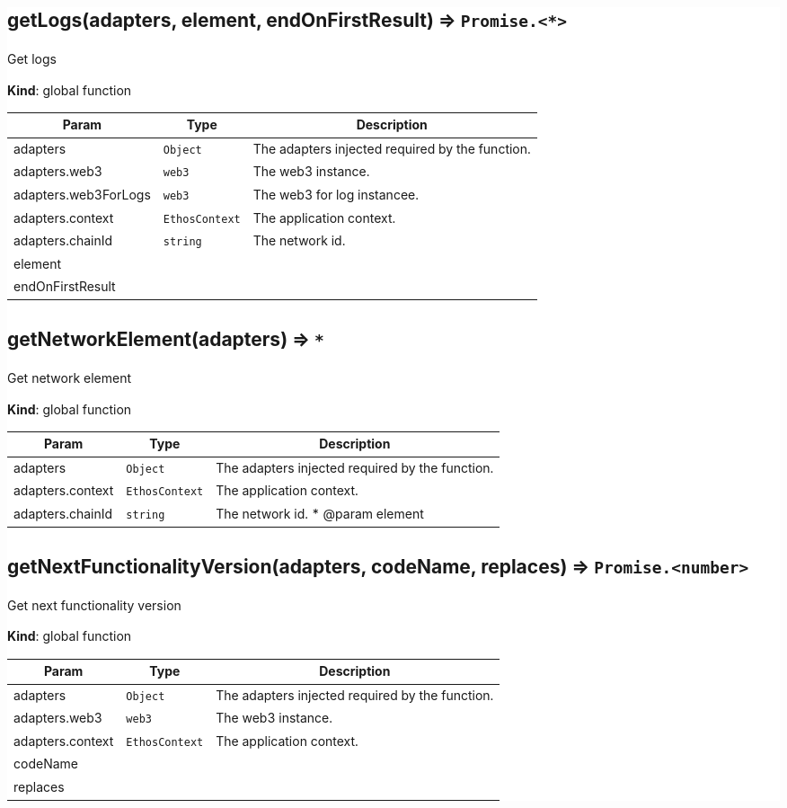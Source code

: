 <a name="getLogs"></a>

## getLogs(adapters, element, endOnFirstResult) ⇒ <code>Promise.&lt;\*&gt;</code>
Get logs

**Kind**: global function  

| Param | Type | Description |
| --- | --- | --- |
| adapters | <code>Object</code> | The adapters injected required by the function. |
| adapters.web3 | <code>web3</code> | The web3 instance. |
| adapters.web3ForLogs | <code>web3</code> | The web3 for log instancee. |
| adapters.context | <code>EthosContext</code> | The application context. |
| adapters.chainId | <code>string</code> | The network id. |
| element |  |  |
| endOnFirstResult |  |  |

<a name="getNetworkElement"></a>

## getNetworkElement(adapters) ⇒ <code>\*</code>
Get network element

**Kind**: global function  

| Param | Type | Description |
| --- | --- | --- |
| adapters | <code>Object</code> | The adapters injected required by the function. |
| adapters.context | <code>EthosContext</code> | The application context. |
| adapters.chainId | <code>string</code> | The network id. * @param element |

<a name="getNextFunctionalityVersion"></a>

## getNextFunctionalityVersion(adapters, codeName, replaces) ⇒ <code>Promise.&lt;number&gt;</code>
Get next functionality version

**Kind**: global function  

| Param | Type | Description |
| --- | --- | --- |
| adapters | <code>Object</code> | The adapters injected required by the function. |
| adapters.web3 | <code>web3</code> | The web3 instance. |
| adapters.context | <code>EthosContext</code> | The application context. |
| codeName |  |  |
| replaces |  |  |
